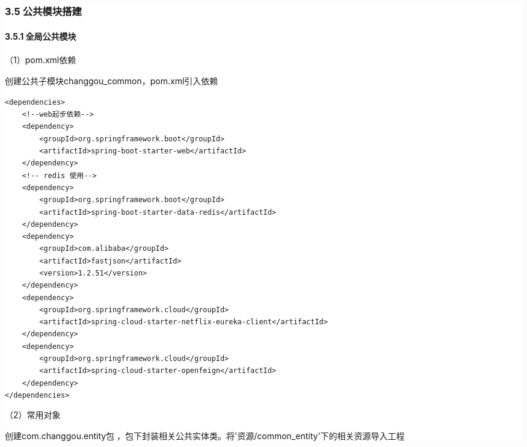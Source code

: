 

### 3.5 公共模块搭建

#### 3.5.1 全局公共模块

（1）pom.xml依赖

创建公共子模块changgou_common，pom.xml引入依赖



```

```









```
<dependencies>
    <!--web起步依赖-->
    <dependency>
        <groupId>org.springframework.boot</groupId>
        <artifactId>spring-boot-starter-web</artifactId>
    </dependency>
    <!-- redis 使用-->
    <dependency>
        <groupId>org.springframework.boot</groupId>
        <artifactId>spring-boot-starter-data-redis</artifactId>
    </dependency>
    <dependency>
        <groupId>com.alibaba</groupId>
        <artifactId>fastjson</artifactId>
        <version>1.2.51</version>
    </dependency>
    <dependency>
        <groupId>org.springframework.cloud</groupId>
        <artifactId>spring-cloud-starter-netflix-eureka-client</artifactId>
    </dependency>
    <dependency>
        <groupId>org.springframework.cloud</groupId>
        <artifactId>spring-cloud-starter-openfeign</artifactId>
    </dependency>
</dependencies>
```



（2）常用对象

创建com.changgou.entity包 ，包下封装相关公共实体类。将'资源/common_entity'下的相关资源导入工程



```

```

